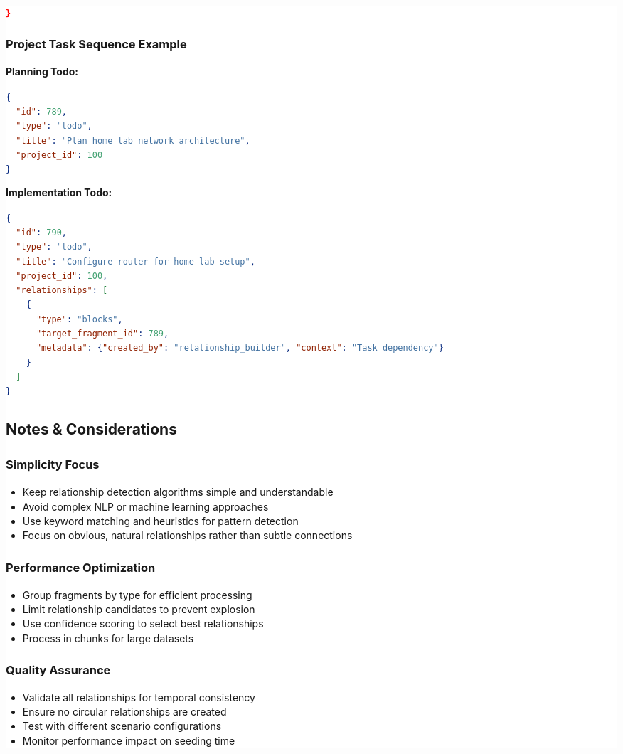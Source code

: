 ```json
}
```

### Project Task Sequence Example
**Planning Todo:**
```json
{
  "id": 789,
  "type": "todo",
  "title": "Plan home lab network architecture",
  "project_id": 100
}
```

**Implementation Todo:**
```json
{
  "id": 790,
  "type": "todo",
  "title": "Configure router for home lab setup",
  "project_id": 100,
  "relationships": [
    {
      "type": "blocks",
      "target_fragment_id": 789,
      "metadata": {"created_by": "relationship_builder", "context": "Task dependency"}
    }
  ]
}
```

## Notes & Considerations

### Simplicity Focus
- Keep relationship detection algorithms simple and understandable
- Avoid complex NLP or machine learning approaches
- Use keyword matching and heuristics for pattern detection
- Focus on obvious, natural relationships rather than subtle connections

### Performance Optimization
- Group fragments by type for efficient processing
- Limit relationship candidates to prevent explosion
- Use confidence scoring to select best relationships
- Process in chunks for large datasets

### Quality Assurance
- Validate all relationships for temporal consistency
- Ensure no circular relationships are created
- Test with different scenario configurations
- Monitor performance impact on seeding time
